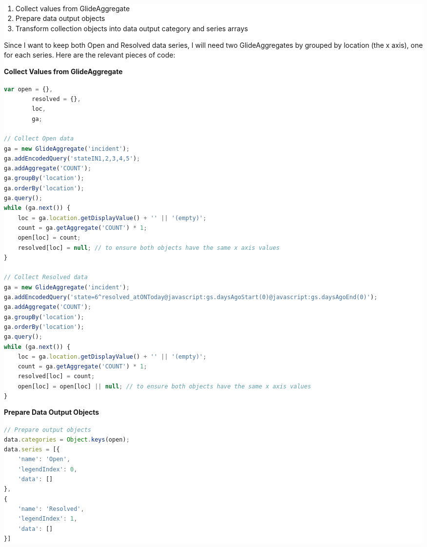 1.  Collect values from GlideAggregate
2.  Prepare data output objects
3.  Transform collection objects into data output category and series arrays

Since I want to keep both Open and Resolved data series, I will need two GlideAggregates by grouped by location (the x axis), one for each series. Here are the relevant pieces of code:

**Collect Values from GlideAggregate**

```js
var open = {},
        resolved = {},
        loc,
        ga;

// Collect Open data
ga = new GlideAggregate('incident');
ga.addEncodedQuery('stateIN1,2,3,4,5');
ga.addAggregate('COUNT');  
ga.groupBy('location');  
ga.orderBy('location');  
ga.query();
while (ga.next()) {
    loc = ga.location.getDisplayValue() + '' || '(empty)';
    count = ga.getAggregate('COUNT') * 1;
    open[loc] = count;
    resolved[loc] = null; // to ensure both objects have the same x axis values
}

// Collect Resolved data
ga = new GlideAggregate('incident');
ga.addEncodedQuery('state=6^resolved_atONToday@javascript:gs.daysAgoStart(0)@javascript:gs.daysAgoEnd(0)');
ga.addAggregate('COUNT');  
ga.groupBy('location');  
ga.orderBy('location');  
ga.query();
while (ga.next()) {
    loc = ga.location.getDisplayValue() + '' || '(empty)';
    count = ga.getAggregate('COUNT') * 1;
    resolved[loc] = count;
    open[loc] = open[loc] || null; // to ensure both objects have the same x axis values
}
```

**Prepare Data Output Objects**

```js
// Prepare output objects
data.categories = Object.keys(open);
data.series = [{
    'name': 'Open',
    'legendIndex': 0,
    'data': []
},
{
    'name': 'Resolved',
    'legendIndex': 1,
    'data': []
}]
```


[1]: /blog/intro-to-highcharts-in-service-portal
[2]: /blog/configuring-highcharts-in-service-portal
[3]: /blog/making-the-highchart-widget-reusable
[4]: /downloads/HighCharts+Widget.zip
[5]: /blog/intro-to-highcharts-in-service-portal
[6]: /blog/intro-to-highcharts-in-service-portal